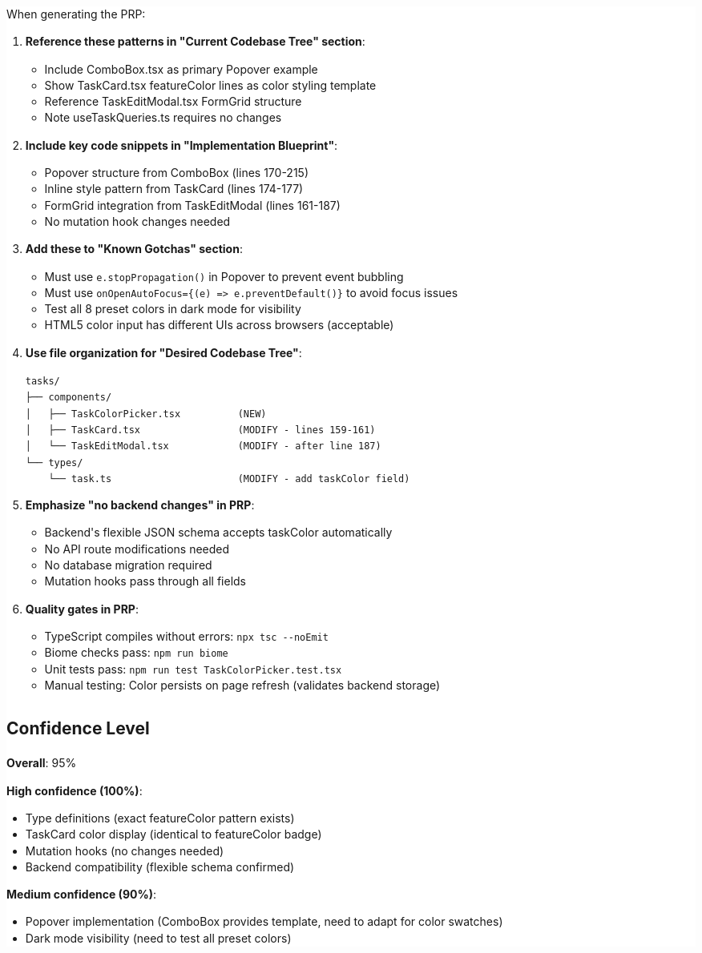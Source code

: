 When generating the PRP:

1. **Reference these patterns in "Current Codebase Tree" section**:
   - Include ComboBox.tsx as primary Popover example
   - Show TaskCard.tsx featureColor lines as color styling template
   - Reference TaskEditModal.tsx FormGrid structure
   - Note useTaskQueries.ts requires no changes

2. **Include key code snippets in "Implementation Blueprint"**:
   - Popover structure from ComboBox (lines 170-215)
   - Inline style pattern from TaskCard (lines 174-177)
   - FormGrid integration from TaskEditModal (lines 161-187)
   - No mutation hook changes needed

3. **Add these to "Known Gotchas" section**:
   - Must use `e.stopPropagation()` in Popover to prevent event bubbling
   - Must use `onOpenAutoFocus={(e) => e.preventDefault()}` to avoid focus issues
   - Test all 8 preset colors in dark mode for visibility
   - HTML5 color input has different UIs across browsers (acceptable)

4. **Use file organization for "Desired Codebase Tree"**:
   ```
   tasks/
   ├── components/
   │   ├── TaskColorPicker.tsx          (NEW)
   │   ├── TaskCard.tsx                 (MODIFY - lines 159-161)
   │   └── TaskEditModal.tsx            (MODIFY - after line 187)
   └── types/
       └── task.ts                      (MODIFY - add taskColor field)
   ```

5. **Emphasize "no backend changes" in PRP**:
   - Backend's flexible JSON schema accepts taskColor automatically
   - No API route modifications needed
   - No database migration required
   - Mutation hooks pass through all fields

6. **Quality gates in PRP**:
   - TypeScript compiles without errors: `npx tsc --noEmit`
   - Biome checks pass: `npm run biome`
   - Unit tests pass: `npm run test TaskColorPicker.test.tsx`
   - Manual testing: Color persists on page refresh (validates backend storage)

## Confidence Level

**Overall**: 95%

**High confidence (100%)**:
- Type definitions (exact featureColor pattern exists)
- TaskCard color display (identical to featureColor badge)
- Mutation hooks (no changes needed)
- Backend compatibility (flexible schema confirmed)

**Medium confidence (90%)**:
- Popover implementation (ComboBox provides template, need to adapt for color swatches)
- Dark mode visibility (need to test all preset colors)
